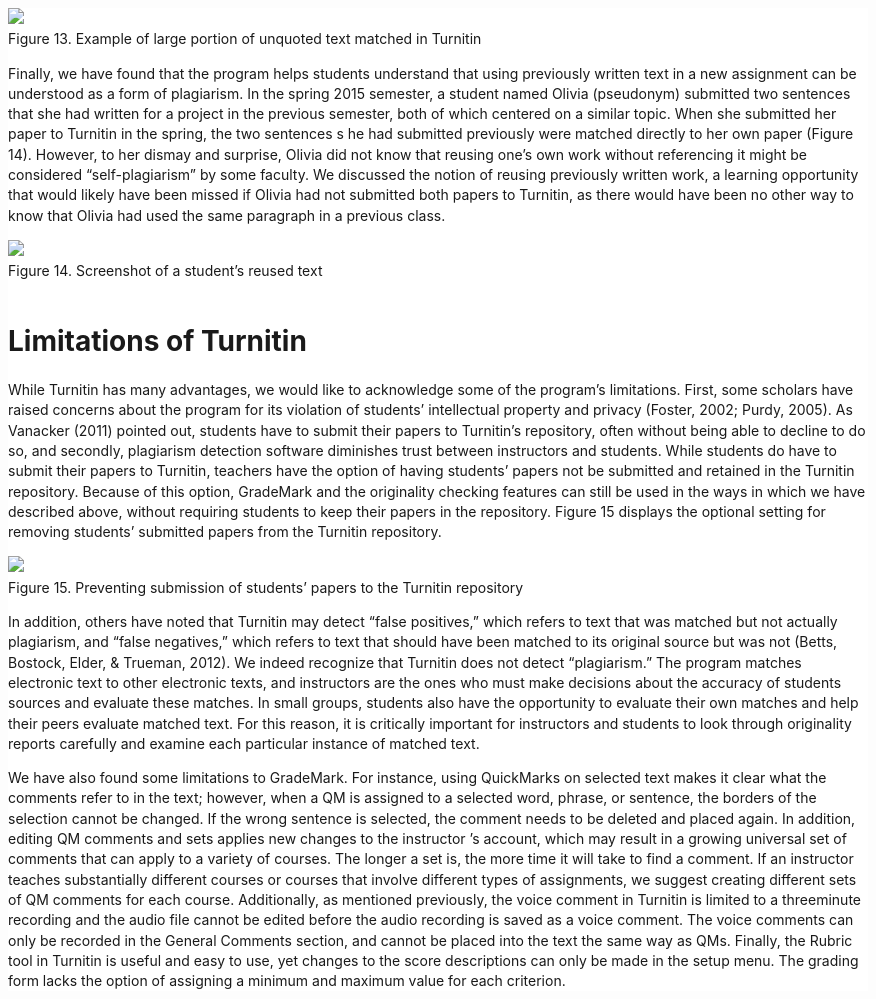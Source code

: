 ![](img/22824b1ce7a7a15b8e6f35caf7accdb0b0a6bc11ac441a7dd8b1b25ec33f4c26.jpg)  
Figure 13. Example of large portion of unquoted text matched in Turnitin

Finally, we have found that the program helps students understand that using previously written text in a new assignment can be understood as a form of plagiarism. In the spring 2015 semester, a student named Olivia (pseudonym) submitted two sentences that she had written for a project in the previous semester, both of which centered on a similar topic. When she submitted her paper to Turnitin in the spring, the two sentences s he had submitted previously were matched directly to her own paper (Figure 14). However, to her dismay and surprise, Olivia did not know that reusing one’s own work without referencing it might be considered “self-plagiarism” by some faculty. We discussed the notion of reusing previously written work, a learning opportunity that would likely have been missed if Olivia had not submitted both papers to Turnitin, as there would have been no other way to know that Olivia had used the same paragraph in a previous class.

![](img/501e337b738f849400ee6ee9592ff92fb54a62700976cf03b0dd1f4abe432ae7.jpg)  
Figure 14. Screenshot of a student’s reused text

# Limitations of Turnitin

While Turnitin has many advantages, we would like to acknowledge some of the program’s limitations. First, some scholars have raised concerns about the program for its violation of students’ intellectual property and privacy (Foster, 2002; Purdy, 2005). As Vanacker (2011) pointed out, students have to submit their papers to Turnitin’s repository, often without being able to decline to do so, and secondly, plagiarism detection software diminishes trust between instructors and students. While students do have to submit their papers to Turnitin, teachers have the option of having students’ papers not be submitted and retained in the Turnitin repository. Because of this option, GradeMark and the originality checking features can still be used in the ways in which we have described above, without requiring students to keep their papers in the repository. Figure 15 displays the optional setting for removing students’ submitted papers from the Turnitin repository.

![](img/e2c6c015c293e328499030358b36150d1f9cc8a60c6aff23c5c6f10ab41d4bf0.jpg)  
Figure 15. Preventing submission of students’ papers to the Turnitin repository

In addition, others have noted that Turnitin may detect “false positives,” which refers to text that was matched but not actually plagiarism, and “false negatives,” which refers to text that should have been matched to its original source but was not (Betts, Bostock, Elder, & Trueman, 2012). We indeed recognize that Turnitin does not detect “plagiarism.” The program matches electronic text to other electronic texts, and instructors are the ones who must make decisions about the accuracy of students sources and evaluate these matches. In small groups, students also have the opportunity to evaluate their own matches and help their peers evaluate matched text. For this reason, it is critically important for instructors and students to look through originality reports carefully and examine each particular instance of matched text.

We have also found some limitations to GradeMark. For instance, using QuickMarks on selected text makes it clear what the comments refer to in the text; however, when a QM is assigned to a selected word, phrase, or sentence, the borders of the selection cannot be changed. If the wrong sentence is selected, the comment needs to be deleted and placed again. In addition, editing QM comments and sets applies new changes to the instructor ’s account, which may result in a growing universal set of comments that can apply to a variety of courses. The longer a set is, the more time it will take to find a comment. If an instructor teaches substantially different courses or courses that involve different types of assignments, we suggest creating different sets of QM comments for each course. Additionally, as mentioned previously, the voice comment in Turnitin is limited to a threeminute recording and the audio file cannot be edited before the audio recording is saved as a voice comment. The voice comments can only be recorded in the General Comments section, and cannot be placed into the text the same way as QMs. Finally, the Rubric tool in Turnitin is useful and easy to use, yet changes to the score descriptions can only be made in the setup menu. The grading form lacks the option of assigning a minimum and maximum value for each criterion.
